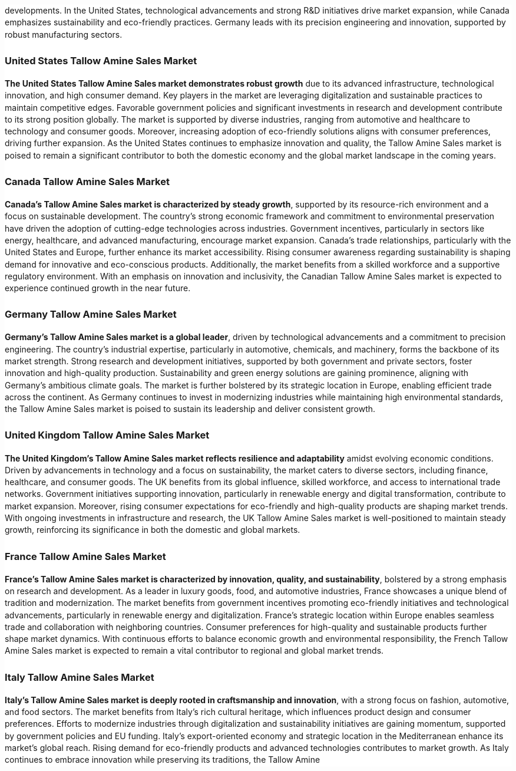 developments. In the United States, technological advancements and strong R&amp;D initiatives drive market expansion, while Canada emphasizes sustainability and eco-friendly practices. Germany leads with its precision engineering and innovation, supported by robust manufacturing sectors.</span></em></p></blockquote><h3><strong>United States Tallow Amine Sales Market</strong></h3><p><strong>The United States Tallow Amine Sales market demonstrates robust growth</strong> due to its advanced infrastructure, technological innovation, and high consumer demand. Key players in the market are leveraging digitalization and sustainable practices to maintain competitive edges. Favorable government policies and significant investments in research and development contribute to its strong position globally. The market is supported by diverse industries, ranging from automotive and healthcare to technology and consumer goods. Moreover, increasing adoption of eco-friendly solutions aligns with consumer preferences, driving further expansion. As the United States continues to emphasize innovation and quality, the Tallow Amine Sales market is poised to remain a significant contributor to both the domestic economy and the global market landscape in the coming years.</p><h3><strong>Canada Tallow Amine Sales Market</strong></h3><p><strong>Canada&rsquo;s Tallow Amine Sales market is characterized by steady growth</strong>, supported by its resource-rich environment and a focus on sustainable development. The country&rsquo;s strong economic framework and commitment to environmental preservation have driven the adoption of cutting-edge technologies across industries. Government incentives, particularly in sectors like energy, healthcare, and advanced manufacturing, encourage market expansion. Canada&rsquo;s trade relationships, particularly with the United States and Europe, further enhance its market accessibility. Rising consumer awareness regarding sustainability is shaping demand for innovative and eco-conscious products. Additionally, the market benefits from a skilled workforce and a supportive regulatory environment. With an emphasis on innovation and inclusivity, the Canadian Tallow Amine Sales market is expected to experience continued growth in the near future.</p><h3><strong>Germany Tallow Amine Sales Market</strong></h3><p><strong>Germany&rsquo;s Tallow Amine Sales market is a global leader</strong>, driven by technological advancements and a commitment to precision engineering. The country&rsquo;s industrial expertise, particularly in automotive, chemicals, and machinery, forms the backbone of its market strength. Strong research and development initiatives, supported by both government and private sectors, foster innovation and high-quality production. Sustainability and green energy solutions are gaining prominence, aligning with Germany&rsquo;s ambitious climate goals. The market is further bolstered by its strategic location in Europe, enabling efficient trade across the continent. As Germany continues to invest in modernizing industries while maintaining high environmental standards, the Tallow Amine Sales market is poised to sustain its leadership and deliver consistent growth.</p><h3><strong>United Kingdom Tallow Amine Sales Market</strong></h3><p><strong>The United Kingdom&rsquo;s Tallow Amine Sales market reflects resilience and adaptability</strong> amidst evolving economic conditions. Driven by advancements in technology and a focus on sustainability, the market caters to diverse sectors, including finance, healthcare, and consumer goods. The UK benefits from its global influence, skilled workforce, and access to international trade networks. Government initiatives supporting innovation, particularly in renewable energy and digital transformation, contribute to market expansion. Moreover, rising consumer expectations for eco-friendly and high-quality products are shaping market trends. With ongoing investments in infrastructure and research, the UK Tallow Amine Sales market is well-positioned to maintain steady growth, reinforcing its significance in both the domestic and global markets.</p><h3><strong>France Tallow Amine Sales Market</strong></h3><p><strong>France&rsquo;s Tallow Amine Sales market is characterized by innovation, quality, and sustainability</strong>, bolstered by a strong emphasis on research and development. As a leader in luxury goods, food, and automotive industries, France showcases a unique blend of tradition and modernization. The market benefits from government incentives promoting eco-friendly initiatives and technological advancements, particularly in renewable energy and digitalization. France&rsquo;s strategic location within Europe enables seamless trade and collaboration with neighboring countries. Consumer preferences for high-quality and sustainable products further shape market dynamics. With continuous efforts to balance economic growth and environmental responsibility, the French Tallow Amine Sales market is expected to remain a vital contributor to regional and global market trends.</p><h3><strong>Italy Tallow Amine Sales Market</strong></h3><p><strong>Italy&rsquo;s Tallow Amine Sales market is deeply rooted in craftsmanship and innovation</strong>, with a strong focus on fashion, automotive, and food sectors. The market benefits from Italy&rsquo;s rich cultural heritage, which influences product design and consumer preferences. Efforts to modernize industries through digitalization and sustainability initiatives are gaining momentum, supported by government policies and EU funding. Italy&rsquo;s export-oriented economy and strategic location in the Mediterranean enhance its market&rsquo;s global reach. Rising demand for eco-friendly products and advanced technologies contributes to market growth. As Italy continues to embrace innovation while preserving its traditions, the Tallow Amine
